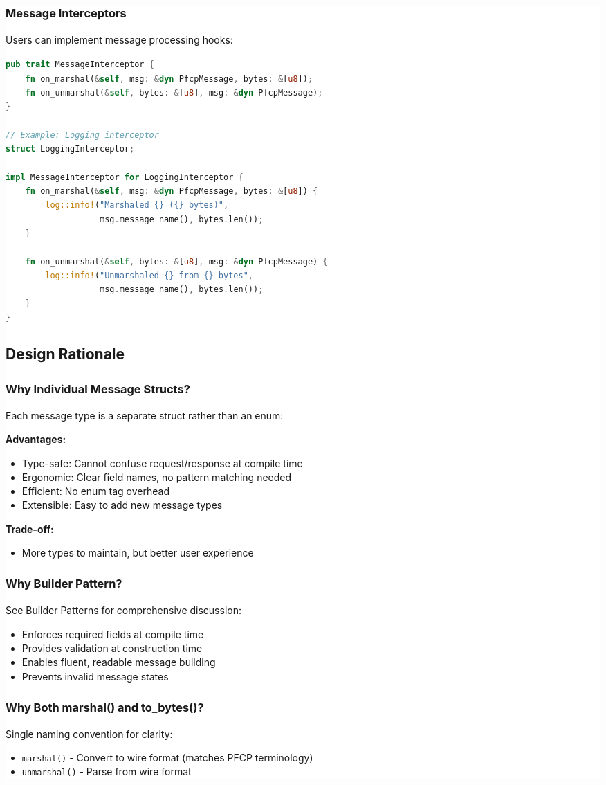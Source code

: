 ### Message Interceptors

Users can implement message processing hooks:

```rust
pub trait MessageInterceptor {
    fn on_marshal(&self, msg: &dyn PfcpMessage, bytes: &[u8]);
    fn on_unmarshal(&self, bytes: &[u8], msg: &dyn PfcpMessage);
}

// Example: Logging interceptor
struct LoggingInterceptor;

impl MessageInterceptor for LoggingInterceptor {
    fn on_marshal(&self, msg: &dyn PfcpMessage, bytes: &[u8]) {
        log::info!("Marshaled {} ({} bytes)",
                   msg.message_name(), bytes.len());
    }

    fn on_unmarshal(&self, bytes: &[u8], msg: &dyn PfcpMessage) {
        log::info!("Unmarshaled {} from {} bytes",
                   msg.message_name(), bytes.len());
    }
}
```

## Design Rationale

### Why Individual Message Structs?

Each message type is a separate struct rather than an enum:

**Advantages:**
- Type-safe: Cannot confuse request/response at compile time
- Ergonomic: Clear field names, no pattern matching needed
- Efficient: No enum tag overhead
- Extensible: Easy to add new message types

**Trade-off:**
- More types to maintain, but better user experience

### Why Builder Pattern?

See [Builder Patterns](builder-patterns.md) for comprehensive discussion:

- Enforces required fields at compile time
- Provides validation at construction time
- Enables fluent, readable message building
- Prevents invalid message states

### Why Both marshal() and to_bytes()?

Single naming convention for clarity:
- `marshal()` - Convert to wire format (matches PFCP terminology)
- `unmarshal()` - Parse from wire format
